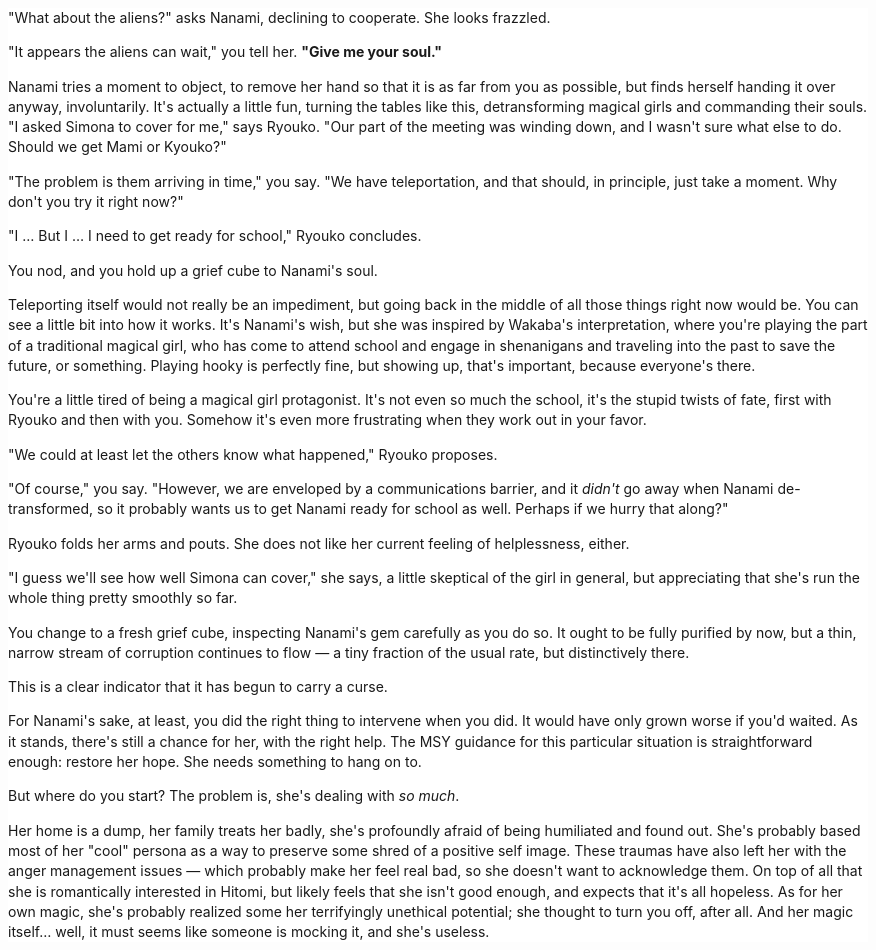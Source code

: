 "What about the aliens?" asks Nanami, declining to cooperate. She looks frazzled.

"It appears the aliens can wait," you tell her. **"Give me your soul."**

Nanami tries a moment to object, to remove her hand so that it is as far from you as possible, but finds herself handing it over anyway, involuntarily.
It's actually a little fun, turning the tables like this, detransforming magical girls and commanding their souls.
"I asked Simona to cover for me," says Ryouko. "Our part of the meeting was winding down, and I wasn't sure what else to do. Should we get Mami or Kyouko?"

"The problem is them arriving in time," you say. "We have teleportation, and that should, in principle, just take a moment. Why don't you try it right now?"

"I … But I … I need to get ready for school," Ryouko concludes.

You nod, and you hold up a grief cube to Nanami's soul.

Teleporting itself would not really be an impediment, but going back in the middle of all those things right now would be. You can see a little bit into how it works. It's Nanami's wish, but she was inspired by Wakaba's interpretation, where you're playing the part of a traditional magical girl, who has come to attend school and engage in shenanigans and traveling into the past to save the future, or something. Playing hooky is perfectly fine, but showing up, that's important, because everyone's there.

You're a little tired of being a magical girl protagonist. It's not even so much the school, it's the stupid twists of fate, first with Ryouko and then with you. Somehow it's even more frustrating when they work out in your favor.

"We could at least let the others know what happened," Ryouko proposes.

"Of course," you say. "However, we are enveloped by a communications barrier, and it *didn't* go away when Nanami de-transformed, so it probably wants us to get Nanami ready for school as well. Perhaps if we hurry that along?"

Ryouko folds her arms and pouts. She does not like her current feeling of helplessness, either.

"I guess we'll see how well Simona can cover," she says, a little skeptical of the girl in general, but appreciating that she's run the whole thing pretty smoothly so far.

You change to a fresh grief cube, inspecting Nanami's gem carefully as you do so. It ought to be fully purified by now, but a thin, narrow stream of corruption continues to flow — a tiny fraction of the usual rate, but distinctively there.

This is a clear indicator that it has begun to carry a curse.

For Nanami's sake, at least, you did the right thing to intervene when you did. It would have only grown worse if you'd waited. As it stands, there's still a chance for her, with the right help. The MSY guidance for this particular situation is straightforward enough: restore her hope. She needs something to hang on to.

But where do you start? The problem is, she's dealing with *so much*.

Her home is a dump, her family treats her badly, she's profoundly afraid of being humiliated and found out. She's probably based most of her "cool" persona as a way to preserve some shred of a positive self image. These traumas have also left her with the anger management issues — which probably make her feel real bad, so she doesn't want to acknowledge them. On top of all that she is romantically interested in Hitomi, but likely feels that she isn't good enough, and expects that it's all hopeless. As for her own magic, she's probably realized some her terrifyingly unethical potential; she thought to turn you off, after all. And her magic itself… well, it must seems like someone is mocking it, and she's useless.
